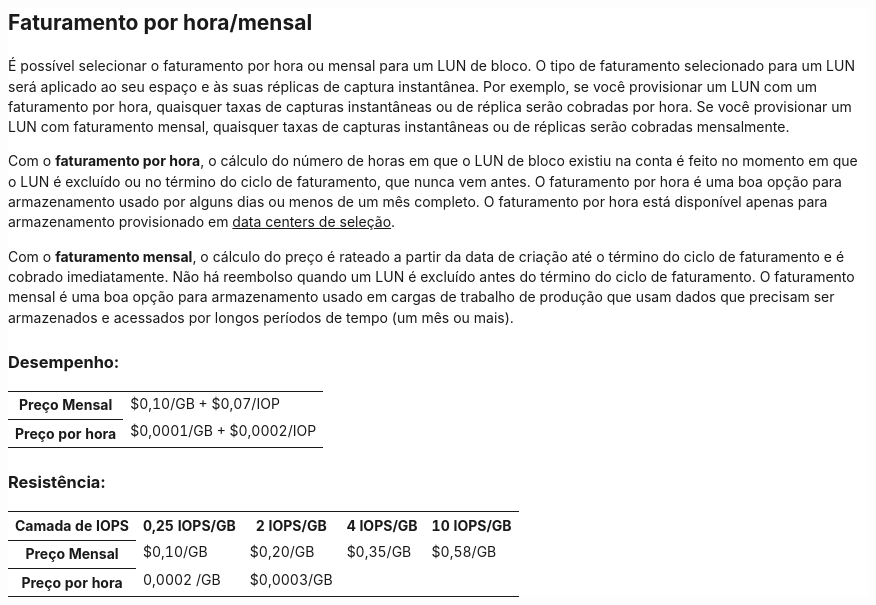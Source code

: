 ## Faturamento por hora/mensal

É possível selecionar o faturamento por hora ou mensal para um LUN de bloco. O tipo de
faturamento selecionado para um LUN será aplicado ao seu espaço e às suas réplicas de captura instantânea. Por
exemplo, se você provisionar um LUN com um faturamento por hora, quaisquer taxas de capturas instantâneas ou
de réplica serão cobradas por hora. Se você provisionar um LUN com faturamento mensal, quaisquer taxas
de capturas instantâneas ou de réplicas serão cobradas mensalmente. 

Com o **faturamento por hora**, o cálculo do número de horas em que o LUN de bloco
existiu na conta é feito no momento em que o LUN é excluído ou no término do ciclo de faturamento, que nunca
vem antes.  O faturamento por hora é uma boa opção para armazenamento usado por alguns dias ou menos de um mês completo. 
O faturamento por hora está disponível apenas para armazenamento provisionado em
[data centers de seleção](new-ibm-block-and-file-storage-location-and-features.html). 

Com o **faturamento mensal**, o cálculo do preço é rateado a partir da data
de criação até o término do ciclo de faturamento e é cobrado imediatamente. Não há reembolso quando um LUN é
excluído antes do término do ciclo de faturamento.  O faturamento mensal é uma boa opção para armazenamento
usado em cargas de trabalho de produção que usam dados que precisam ser armazenados e acessados por longos
períodos de tempo (um mês ou mais). 

### Desempenho:
<table>
 <tbody>
  <tr>
   <th>Preço Mensal</th>
   <td>$0,10/GB + $0,07/IOP</td>
  </tr>
  <tr>
   <th>Preço por hora</th>
   <td>$0,0001/GB + $0,0002/IOP</td>
  </tr>
  </tbody>
</table>
 
### Resistência:
<table>
 <tbody>
  <tr>
   <th>Camada de IOPS</th>
   <th>0,25 IOPS/GB</th>
   <th>2 IOPS/GB</th>
   <th>4 IOPS/GB</th>
   <th>10 IOPS/GB</th>
  </tr>
  <tr>
   <th>Preço Mensal</th>
   <td>$0,10/GB</td>
   <td>$0,20/GB</td>
   <td>$0,35/GB</td>
   <td>$0,58/GB</td>
  </tr>
  <tr>
   <th>Preço por hora</th>
   <td>0,0002 /GB</td>
   <td>$0,0003/GB</td>